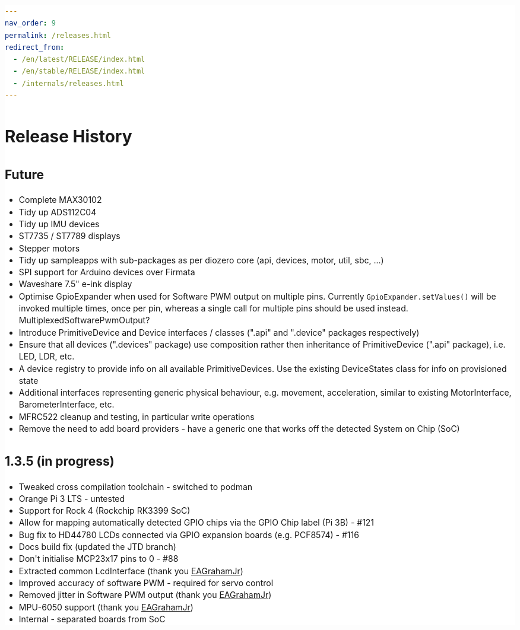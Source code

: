 ```yaml
---
nav_order: 9
permalink: /releases.html
redirect_from:
  - /en/latest/RELEASE/index.html
  - /en/stable/RELEASE/index.html
  - /internals/releases.html
---
```


# Release History

## Future

+ Complete MAX30102
+ Tidy up ADS112C04
+ Tidy up IMU devices
+ ST7735 / ST7789 displays
+ Stepper motors
+ Tidy up sampleapps with sub-packages as per diozero core (api, devices, motor, util, sbc, ...)
+ SPI support for Arduino devices over Firmata
+ Waveshare 7.5" e-ink display
+ Optimise GpioExpander when used for Software PWM output on multiple pins. Currently
`GpioExpander.setValues()` will be invoked multiple times, once per pin, whereas a single call for
multiple pins should be used instead. MultiplexedSoftwarePwmOutput?
+ Introduce PrimitiveDevice and Device interfaces / classes (".api" and ".device" packages respectively)
+ Ensure that all devices (".devices" package) use composition rather then inheritance of
PrimitiveDevice (".api" package), i.e. LED, LDR, etc.
+ A device registry to provide info on all available PrimitiveDevices. Use the existing DeviceStates
class for info on provisioned state
+ Additional interfaces representing generic physical behaviour, e.g. movement, acceleration,
similar to existing MotorInterface, BarometerInterface, etc.
+ MFRC522 cleanup and testing, in particular write operations
+ Remove the need to add board providers - have a generic one that works off the detected System on Chip (SoC)

## 1.3.5 (in progress)

+ Tweaked cross compilation toolchain - switched to podman
+ Orange Pi 3 LTS - untested
+ Support for Rock 4 (Rockchip RK3399 SoC)
+ Allow for mapping automatically detected GPIO chips via the GPIO Chip label (Pi 3B) - #121
+ Bug fix to HD44780 LCDs connected via GPIO expansion boards (e.g. PCF8574) - #116
+ Docs build fix (updated the JTD branch)
+ Don't initialise MCP23x17 pins to 0 - #88
+ Extracted common LcdInterface (thank you [EAGrahamJr](https://github.com/EAGrahamJr))
+ Improved accuracy of software PWM - required for servo control
+ Removed jitter in Software PWM output (thank you [EAGrahamJr](https://github.com/EAGrahamJr))
+ MPU-6050 support (thank you [EAGrahamJr](https://github.com/EAGrahamJr))
+ Internal - separated boards from SoC
